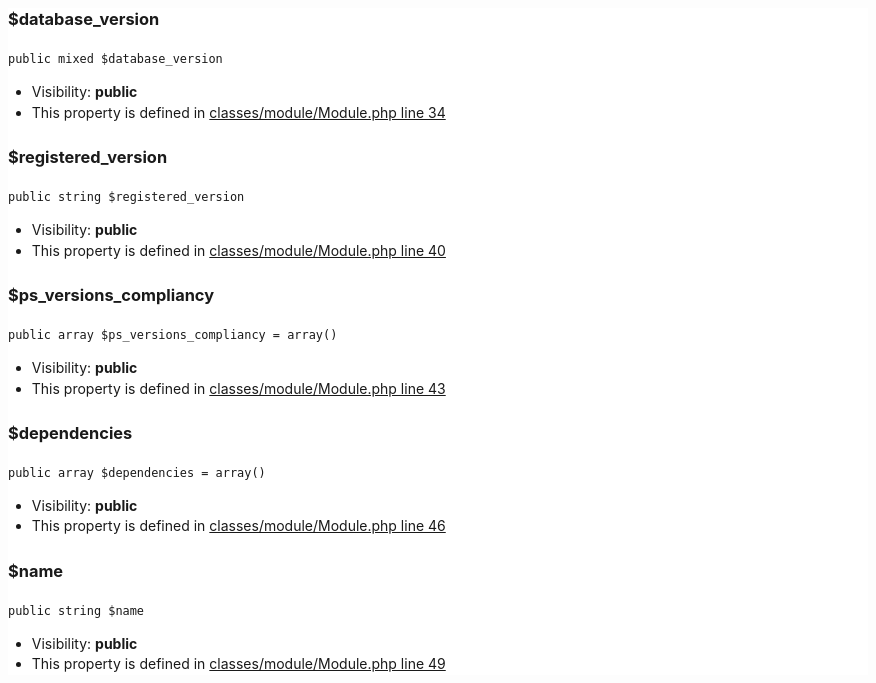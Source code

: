 
### $database_version

    public mixed $database_version





* Visibility: **public**
* This property is defined in [classes/module/Module.php line 34](https://github.com/PrestaShop/PrestaShop/blob/1.6.1.1/classes/module/Module.php#34)


### $registered_version

    public string $registered_version





* Visibility: **public**
* This property is defined in [classes/module/Module.php line 40](https://github.com/PrestaShop/PrestaShop/blob/1.6.1.1/classes/module/Module.php#40)


### $ps_versions_compliancy

    public array $ps_versions_compliancy = array()





* Visibility: **public**
* This property is defined in [classes/module/Module.php line 43](https://github.com/PrestaShop/PrestaShop/blob/1.6.1.1/classes/module/Module.php#43)


### $dependencies

    public array $dependencies = array()





* Visibility: **public**
* This property is defined in [classes/module/Module.php line 46](https://github.com/PrestaShop/PrestaShop/blob/1.6.1.1/classes/module/Module.php#46)


### $name

    public string $name





* Visibility: **public**
* This property is defined in [classes/module/Module.php line 49](https://github.com/PrestaShop/PrestaShop/blob/1.6.1.1/classes/module/Module.php#49)

